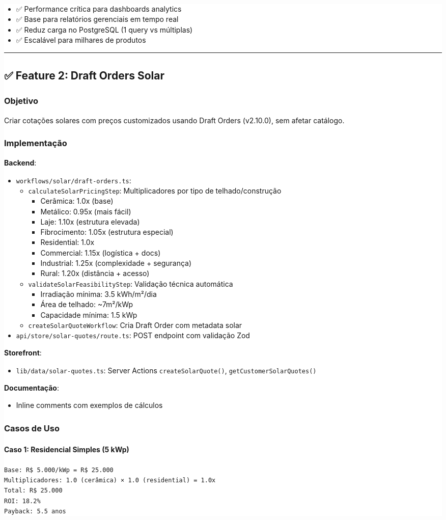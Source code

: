 - ✅ Performance crítica para dashboards analytics
- ✅ Base para relatórios gerenciais em tempo real
- ✅ Reduz carga no PostgreSQL (1 query vs múltiplas)
- ✅ Escalável para milhares de produtos

---

## ✅ Feature 2: Draft Orders Solar

### Objetivo

Criar cotações solares com preços customizados usando Draft Orders (v2.10.0), sem afetar catálogo.

### Implementação

**Backend**:

- `workflows/solar/draft-orders.ts`:
  - `calculateSolarPricingStep`: Multiplicadores por tipo de telhado/construção
    - Cerâmica: 1.0x (base)
    - Metálico: 0.95x (mais fácil)
    - Laje: 1.10x (estrutura elevada)
    - Fibrocimento: 1.05x (estrutura especial)
    - Residential: 1.0x
    - Commercial: 1.15x (logística + docs)
    - Industrial: 1.25x (complexidade + segurança)
    - Rural: 1.20x (distância + acesso)
  - `validateSolarFeasibilityStep`: Validação técnica automática
    - Irradiação mínima: 3.5 kWh/m²/dia
    - Área de telhado: ~7m²/kWp
    - Capacidade mínima: 1.5 kWp
  - `createSolarQuoteWorkflow`: Cria Draft Order com metadata solar
- `api/store/solar-quotes/route.ts`: POST endpoint com validação Zod

**Storefront**:

- `lib/data/solar-quotes.ts`: Server Actions `createSolarQuote()`, `getCustomerSolarQuotes()`

**Documentação**:

- Inline comments com exemplos de cálculos

### Casos de Uso

#### Caso 1: Residencial Simples (5 kWp)

```
Base: R$ 5.000/kWp = R$ 25.000
Multiplicadores: 1.0 (cerâmica) × 1.0 (residential) = 1.0x
Total: R$ 25.000
ROI: 18.2%
Payback: 5.5 anos
```
